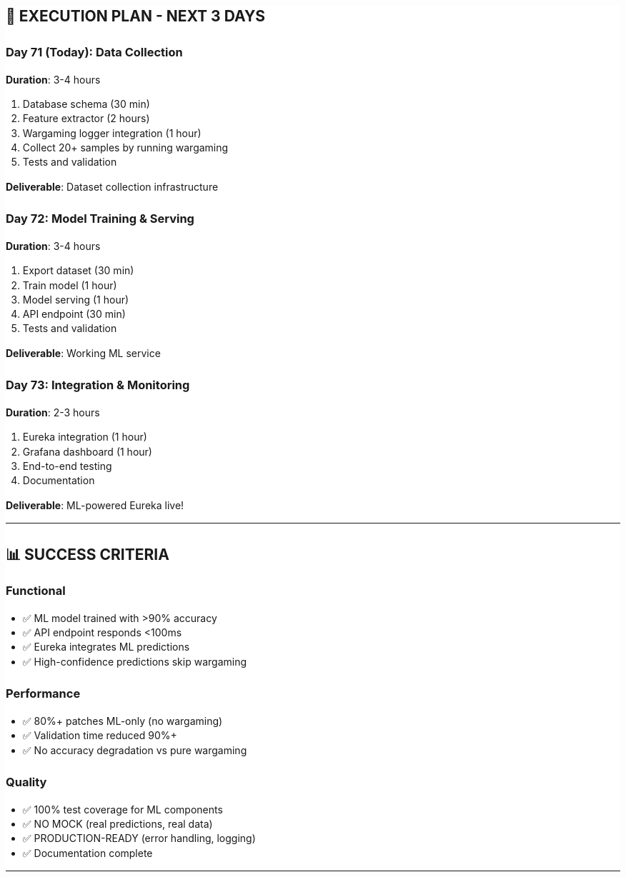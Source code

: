 
## 🚀 EXECUTION PLAN - NEXT 3 DAYS

### Day 71 (Today): Data Collection
**Duration**: 3-4 hours

1. Database schema (30 min)
2. Feature extractor (2 hours)
3. Wargaming logger integration (1 hour)
4. Collect 20+ samples by running wargaming
5. Tests and validation

**Deliverable**: Dataset collection infrastructure

### Day 72: Model Training & Serving
**Duration**: 3-4 hours

1. Export dataset (30 min)
2. Train model (1 hour)
3. Model serving (1 hour)
4. API endpoint (30 min)
5. Tests and validation

**Deliverable**: Working ML service

### Day 73: Integration & Monitoring
**Duration**: 2-3 hours

1. Eureka integration (1 hour)
2. Grafana dashboard (1 hour)
3. End-to-end testing
4. Documentation

**Deliverable**: ML-powered Eureka live!

---

## 📊 SUCCESS CRITERIA

### Functional
- ✅ ML model trained with >90% accuracy
- ✅ API endpoint responds <100ms
- ✅ Eureka integrates ML predictions
- ✅ High-confidence predictions skip wargaming

### Performance
- ✅ 80%+ patches ML-only (no wargaming)
- ✅ Validation time reduced 90%+
- ✅ No accuracy degradation vs pure wargaming

### Quality
- ✅ 100% test coverage for ML components
- ✅ NO MOCK (real predictions, real data)
- ✅ PRODUCTION-READY (error handling, logging)
- ✅ Documentation complete

---